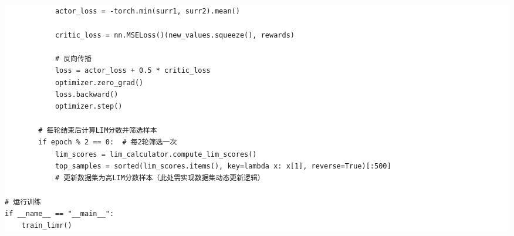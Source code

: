 ```python3
            actor_loss = -torch.min(surr1, surr2).mean()
            
            critic_loss = nn.MSELoss()(new_values.squeeze(), rewards)
            
            # 反向传播
            loss = actor_loss + 0.5 * critic_loss
            optimizer.zero_grad()
            loss.backward()
            optimizer.step()
        
        # 每轮结束后计算LIM分数并筛选样本
        if epoch % 2 == 0:  # 每2轮筛选一次
            lim_scores = lim_calculator.compute_lim_scores()
            top_samples = sorted(lim_scores.items(), key=lambda x: x[1], reverse=True)[:500]
            # 更新数据集为高LIM分数样本（此处需实现数据集动态更新逻辑）
            
# 运行训练
if __name__ == "__main__":
    train_limr()
```
